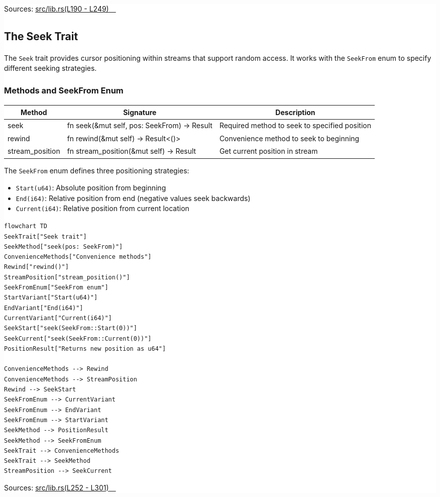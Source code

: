 Sources: [src/lib.rs(L190 - L249)&emsp;](https://github.com/arceos-org/axio/blob/a675e6d5/src/lib.rs#L190-L249)

## The Seek Trait

The `Seek` trait provides cursor positioning within streams that support random access. It works with the `SeekFrom` enum to specify different seeking strategies.

### Methods and SeekFrom Enum

|Method|Signature|Description|
| --- | --- | --- |
|seek|fn seek(&mut self, pos: SeekFrom) -> Result<u64>|Required method to seek to specified position|
|rewind|fn rewind(&mut self) -> Result<()>|Convenience method to seek to beginning|
|stream_position|fn stream_position(&mut self) -> Result<u64>|Get current position in stream|

The `SeekFrom` enum defines three positioning strategies:

* `Start(u64)`: Absolute position from beginning
* `End(i64)`: Relative position from end (negative values seek backwards)
* `Current(i64)`: Relative position from current location

```mermaid
flowchart TD
SeekTrait["Seek trait"]
SeekMethod["seek(pos: SeekFrom)"]
ConvenienceMethods["Convenience methods"]
Rewind["rewind()"]
StreamPosition["stream_position()"]
SeekFromEnum["SeekFrom enum"]
StartVariant["Start(u64)"]
EndVariant["End(i64)"]
CurrentVariant["Current(i64)"]
SeekStart["seek(SeekFrom::Start(0))"]
SeekCurrent["seek(SeekFrom::Current(0))"]
PositionResult["Returns new position as u64"]

ConvenienceMethods --> Rewind
ConvenienceMethods --> StreamPosition
Rewind --> SeekStart
SeekFromEnum --> CurrentVariant
SeekFromEnum --> EndVariant
SeekFromEnum --> StartVariant
SeekMethod --> PositionResult
SeekMethod --> SeekFromEnum
SeekTrait --> ConvenienceMethods
SeekTrait --> SeekMethod
StreamPosition --> SeekCurrent
```

Sources: [src/lib.rs(L252 - L301)&emsp;](https://github.com/arceos-org/axio/blob/a675e6d5/src/lib.rs#L252-L301)
